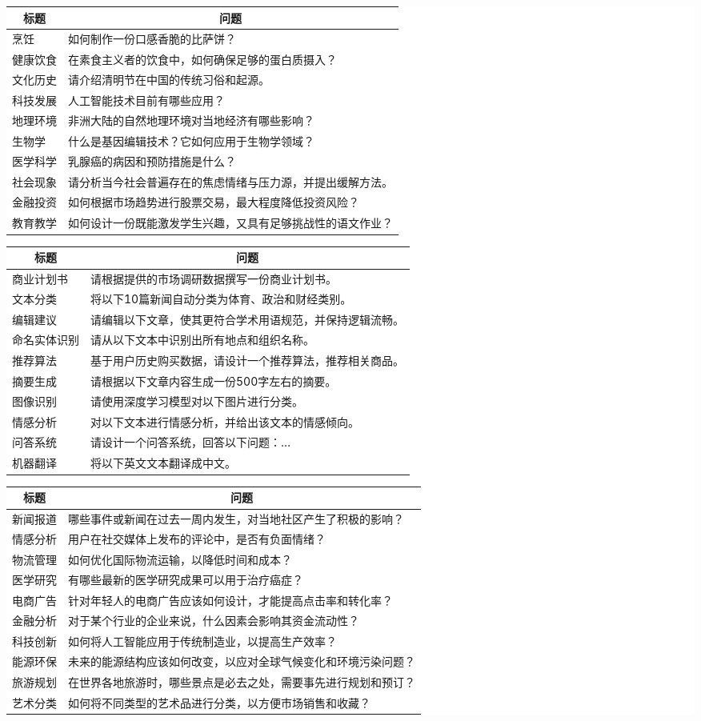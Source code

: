 | 标题 | 问题 |
| --- | --- |
| 烹饪 | 如何制作一份口感香脆的比萨饼？ |
| 健康饮食 | 在素食主义者的饮食中，如何确保足够的蛋白质摄入？ |
| 文化历史 | 请介绍清明节在中国的传统习俗和起源。 |
| 科技发展 | 人工智能技术目前有哪些应用？ |
| 地理环境 | 非洲大陆的自然地理环境对当地经济有哪些影响？ |
| 生物学 | 什么是基因编辑技术？它如何应用于生物学领域？ |
| 医学科学 | 乳腺癌的病因和预防措施是什么？ |
| 社会现象 | 请分析当今社会普遍存在的焦虑情绪与压力源，并提出缓解方法。 |
| 金融投资 | 如何根据市场趋势进行股票交易，最大程度降低投资风险？ |
| 教育教学 | 如何设计一份既能激发学生兴趣，又具有足够挑战性的语文作业？ |

| 标题              | 问题                                                            |
|------------------|-----------------------------------------------------------------|
| 商业计划书      | 请根据提供的市场调研数据撰写一份商业计划书。                    |
| 文本分类        | 将以下10篇新闻自动分类为体育、政治和财经类别。                   |
| 编辑建议         | 请编辑以下文章，使其更符合学术用语规范，并保持逻辑流畅。          |
| 命名实体识别    | 请从以下文本中识别出所有地点和组织名称。                        |
| 推荐算法        | 基于用户历史购买数据，请设计一个推荐算法，推荐相关商品。       |
| 摘要生成        | 请根据以下文章内容生成一份500字左右的摘要。                      |
| 图像识别        | 请使用深度学习模型对以下图片进行分类。                          |
| 情感分析        | 对以下文本进行情感分析，并给出该文本的情感倾向。                |
| 问答系统        | 请设计一个问答系统，回答以下问题：…                            |
| 机器翻译        | 将以下英文文本翻译成中文。                                      |

| 标题                | 问题                                                                           |
|---------------------|--------------------------------------------------------------------------------|
| 新闻报道            | 哪些事件或新闻在过去一周内发生，对当地社区产生了积极的影响？            |
| 情感分析            | 用户在社交媒体上发布的评论中，是否有负面情绪？                               |
| 物流管理            | 如何优化国际物流运输，以降低时间和成本？                                      |
| 医学研究            | 有哪些最新的医学研究成果可以用于治疗癌症？                                    |
| 电商广告            | 针对年轻人的电商广告应该如何设计，才能提高点击率和转化率？                  |
| 金融分析            | 对于某个行业的企业来说，什么因素会影响其资金流动性？                        |
| 科技创新            | 如何将人工智能应用于传统制造业，以提高生产效率？                            |
| 能源环保            | 未来的能源结构应该如何改变，以应对全球气候变化和环境污染问题？              |
| 旅游规划            | 在世界各地旅游时，哪些景点是必去之处，需要事先进行规划和预订？            |
| 艺术分类            | 如何将不同类型的艺术品进行分类，以方便市场销售和收藏？                      |

